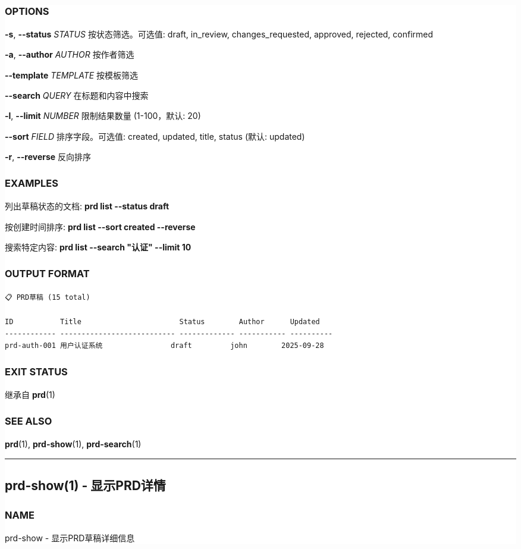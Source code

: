 ### OPTIONS
**-s**, **--status** *STATUS*
    按状态筛选。可选值: draft, in_review, changes_requested, approved, rejected, confirmed

**-a**, **--author** *AUTHOR*
    按作者筛选

**--template** *TEMPLATE*
    按模板筛选

**--search** *QUERY*
    在标题和内容中搜索

**-l**, **--limit** *NUMBER*
    限制结果数量 (1-100，默认: 20)

**--sort** *FIELD*
    排序字段。可选值: created, updated, title, status (默认: updated)

**-r**, **--reverse**
    反向排序

### EXAMPLES
列出草稿状态的文档:
    **prd list --status draft**

按创建时间排序:
    **prd list --sort created --reverse**

搜索特定内容:
    **prd list --search "认证" --limit 10**

### OUTPUT FORMAT
```
📋 PRD草稿 (15 total)

ID           Title                       Status        Author      Updated
------------ --------------------------- ------------- ----------- ----------
prd-auth-001 用户认证系统                draft         john        2025-09-28
```

### EXIT STATUS
继承自 **prd**(1)

### SEE ALSO
**prd**(1), **prd-show**(1), **prd-search**(1)

---

## prd-show(1) - 显示PRD详情

### NAME
prd-show - 显示PRD草稿详细信息
